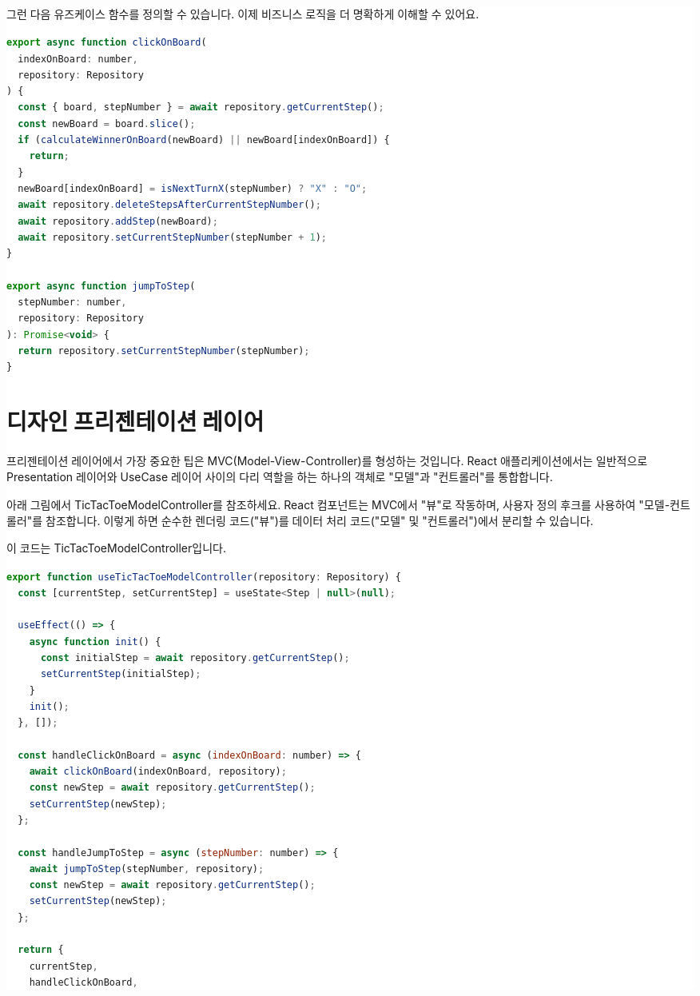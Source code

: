 그런 다음 유즈케이스 함수를 정의할 수 있습니다. 이제 비즈니스 로직을 더 명확하게 이해할 수 있어요.

```js
export async function clickOnBoard(
  indexOnBoard: number,
  repository: Repository
) {
  const { board, stepNumber } = await repository.getCurrentStep();
  const newBoard = board.slice();
  if (calculateWinnerOnBoard(newBoard) || newBoard[indexOnBoard]) {
    return;
  }
  newBoard[indexOnBoard] = isNextTurnX(stepNumber) ? "X" : "O";
  await repository.deleteStepsAfterCurrentStepNumber();
  await repository.addStep(newBoard);
  await repository.setCurrentStepNumber(stepNumber + 1);
}

export async function jumpToStep(
  stepNumber: number,
  repository: Repository
): Promise<void> {
  return repository.setCurrentStepNumber(stepNumber);
}
```



# 디자인 프리젠테이션 레이어

프리젠테이션 레이어에서 가장 중요한 팁은 MVC(Model-View-Controller)를 형성하는 것입니다. React 애플리케이션에서는 일반적으로 Presentation 레이어와 UseCase 레이어 사이의 다리 역할을 하는 하나의 객체로 "모델"과 "컨트롤러"를 통합합니다.

아래 그림에서 TicTacToeModelController를 참조하세요. React 컴포넌트는 MVC에서 "뷰"로 작동하며, 사용자 정의 후크를 사용하여 "모델-컨트롤러"를 참조합니다. 이렇게 하면 순수한 렌더링 코드("뷰")를 데이터 처리 코드("모델" 및 "컨트롤러")에서 분리할 수 있습니다.



이 코드는 TicTacToeModelController입니다.

```js
export function useTicTacToeModelController(repository: Repository) {
  const [currentStep, setCurrentStep] = useState<Step | null>(null);

  useEffect(() => {
    async function init() {
      const initialStep = await repository.getCurrentStep();
      setCurrentStep(initialStep);
    }
    init();
  }, []);

  const handleClickOnBoard = async (indexOnBoard: number) => {
    await clickOnBoard(indexOnBoard, repository);
    const newStep = await repository.getCurrentStep();
    setCurrentStep(newStep);
  };

  const handleJumpToStep = async (stepNumber: number) => {
    await jumpToStep(stepNumber, repository);
    const newStep = await repository.getCurrentStep();
    setCurrentStep(newStep);
  };

  return {
    currentStep,
    handleClickOnBoard,
```